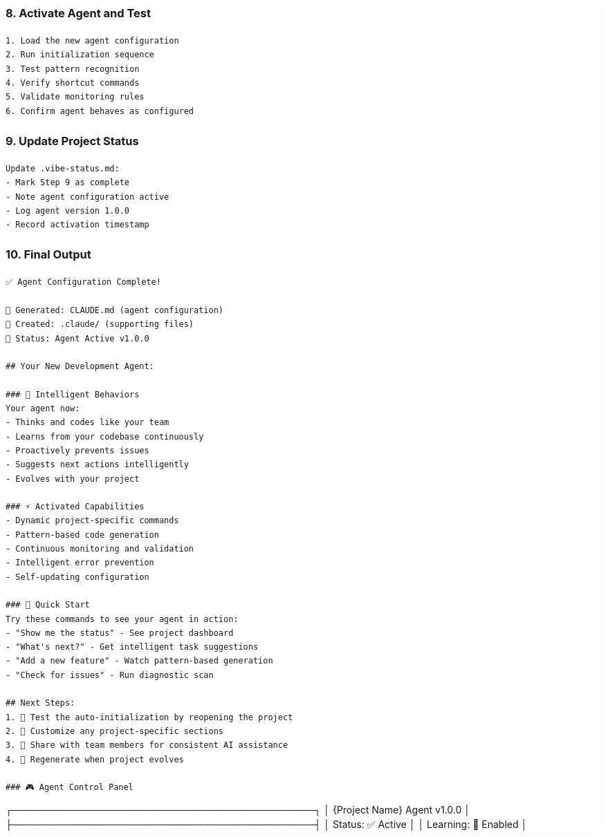 ### 8. Activate Agent and Test
```
1. Load the new agent configuration
2. Run initialization sequence
3. Test pattern recognition
4. Verify shortcut commands
5. Validate monitoring rules
6. Confirm agent behaves as configured
```

### 9. Update Project Status
```
Update .vibe-status.md:
- Mark Step 9 as complete
- Note agent configuration active
- Log agent version 1.0.0
- Record activation timestamp
```

### 10. Final Output
```
✅ Agent Configuration Complete!

📄 Generated: CLAUDE.md (agent configuration)
📁 Created: .claude/ (supporting files)
🤖 Status: Agent Active v1.0.0

## Your New Development Agent:

### 🧠 Intelligent Behaviors
Your agent now:
- Thinks and codes like your team
- Learns from your codebase continuously
- Proactively prevents issues
- Suggests next actions intelligently
- Evolves with your project

### ⚡ Activated Capabilities
- Dynamic project-specific commands
- Pattern-based code generation
- Continuous monitoring and validation
- Intelligent error prevention
- Self-updating configuration

### 🚀 Quick Start
Try these commands to see your agent in action:
- "Show me the status" - See project dashboard
- "What's next?" - Get intelligent task suggestions
- "Add a new feature" - Watch pattern-based generation
- "Check for issues" - Run diagnostic scan

## Next Steps:
1. 🧪 Test the auto-initialization by reopening the project
2. 🔧 Customize any project-specific sections
3. 👥 Share with team members for consistent AI assistance
4. 🔄 Regenerate when project evolves

### 🎮 Agent Control Panel
```
┌────────────────────────────────────────────┐
│        {Project Name} Agent v1.0.0         │
├────────────────────────────────────────────┤
│ Status:     ✅ Active                      │
│ Learning:   🧠 Enabled                     │